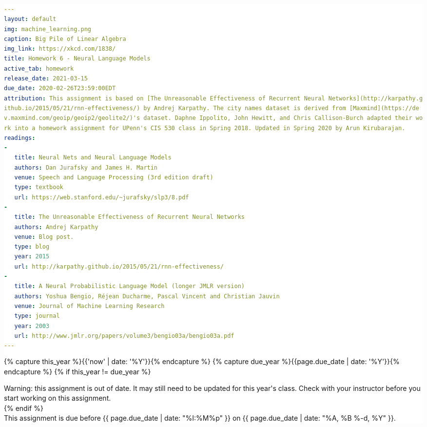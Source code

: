 ```yaml
---
layout: default
img: machine_learning.png
caption: Big Pile of Linear Algebra
img_link: https://xkcd.com/1838/
title: Homework 6 - Neural Language Models
active_tab: homework
release_date: 2021-03-15
due_date: 2020-02-26T23:59:00EDT
attribution: This assignment is based on [The Unreasonable Effectiveness of Recurrent Neural Networks](http://karpathy.github.io/2015/05/21/rnn-effectiveness/) by Andrej Karpathy. The city names dataset is derived from [Maxmind](https://dev.maxmind.com/geoip/geoip2/geolite2/)'s dataset. Daphne Ippolito, John Hewitt, and Chris Callison-Burch adapted their work into a homework assignment for UPenn's CIS 530 class in Spring 2018. Updated in Spring 2020 by Arun Kirubarajan.
readings:
-
   title: Neural Nets and Neural Language Models
   authors: Dan Jurafsky and James H. Martin
   venue: Speech and Language Processing (3rd edition draft)
   type: textbook
   url: https://web.stanford.edu/~jurafsky/slp3/8.pdf
-
   title: The Unreasonable Effectiveness of Recurrent Neural Networks
   authors: Andrej Karpathy 
   venue: Blog post.
   type: blog
   year: 2015
   url: http://karpathy.github.io/2015/05/21/rnn-effectiveness/
-
   title: A Neural Probabilistic Language Model (longer JMLR version)
   authors: Yoshua Bengio, Réjean Ducharme, Pascal Vincent and Christian Jauvin
   venue: Journal of Machine Learning Research
   type: journal 
   year: 2003
   url: http://www.jmlr.org/papers/volume3/bengio03a/bengio03a.pdf
---
```



{% capture this_year %}{{'now' | date: '%Y'}}{% endcapture %}
{% capture due_year %}{{page.due_date | date: '%Y'}}{% endcapture %}
{% if this_year != due_year %} 
<div class="alert alert-danger">
Warning: this assignment is out of date.  It may still need to be updated for this year's class.  Check with your instructor before you start working on this assignment.
</div>
{% endif %}


<div class="alert alert-info">
This assignment is due before {{ page.due_date | date: "%I:%M%p" }} on {{ page.due_date | date: "%A, %B %-d, %Y" }}.
</div>
